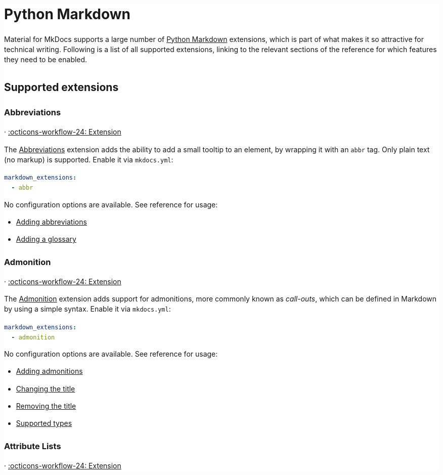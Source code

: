 # Python Markdown

Material for MkDocs supports a large number of [Python Markdown] extensions,
which is part of what makes it so attractive for technical writing. Following
is a list of all supported extensions, linking to the relevant sections of the
reference for which features they need to be enabled.

  [Python Markdown]: https://python-markdown.github.io/

## Supported extensions

### Abbreviations

 ·
[:octicons-workflow-24: Extension][Abbreviations]

The [Abbreviations] extension adds the ability to add a small tooltip to an
element, by wrapping it with an `abbr` tag. Only plain text (no markup) is
supported. Enable it via `mkdocs.yml`:

``` yaml
markdown_extensions:
  - abbr
```

No configuration options are available. See reference for usage:

- [Adding abbreviations]
- [Adding a glossary]

  [Abbreviations]: https://python-markdown.github.io/extensions/abbreviations/
  [Adding abbreviations]: ../../reference/tooltips.md#adding-abbreviations
  [Adding a glossary]: ../../reference/tooltips.md#adding-a-glossary

### Admonition

 ·
[:octicons-workflow-24: Extension][Admonition]

The [Admonition] extension adds support for admonitions, more commonly known as 
_call-outs_, which can be defined in Markdown by using a simple syntax. Enable
it via `mkdocs.yml`:

``` yaml
markdown_extensions:
  - admonition
```

No configuration options are available. See reference for usage:

- [Adding admonitions]
- [Changing the title]
- [Removing the title]
- [Supported types]

  [Admonition]: https://python-markdown.github.io/extensions/admonition/
  [Adding admonitions]: ../../reference/admonitions.md#usage
  [Changing the title]: ../../reference/admonitions.md#changing-the-title
  [Removing the title]: ../../reference/admonitions.md#removing-the-title
  [Supported types]: ../../reference/admonitions.md#supported-types

### Attribute Lists

 ·
[:octicons-workflow-24: Extension][Attribute Lists]


  [Attribute Lists]: https://python-markdown.github.io/extensions/attr_list/
  [Attribute Lists limitations]: https://python-markdown.github.io/extensions/attr_list/#limitations
  [Using grids]: ../../reference/grids.md#using-grids
  [Adding buttons]: ../../reference/buttons.md#adding-buttons
  [Adding tooltips]: ../../reference/tooltips.md#adding-tooltips
  [Using icons with colors]: ../../reference/icons-emojis.md#with-colors
  [Using icons with animations]: ../../reference/icons-emojis.md#with-animations
  [Image alignment]: ../../reference/images.md#image-alignment
  [Image lazy-loading]: ../../reference/images.md#image-lazy-loading
  [Definition Lists]: https://python-markdown.github.io/extensions/definition_lists/
  [description lists]: https://developer.mozilla.org/en-US/docs/Web/HTML/Element/dl
  [Using definition lists]: ../../reference/lists.md#using-definition-lists
  [Footnotes]: https://python-markdown.github.io/extensions/footnotes/
  [Adding footnote references]: ../../reference/footnotes.md#adding-footnote-references
  [Adding footnote content]: ../../reference/footnotes.md#adding-footnote-content
  [Markdown in HTML]: https://python-markdown.github.io/extensions/md_in_html/
  [Using annotations]: ../../reference/annotations.md#usage
  [Using grids]: ../../reference/grids.md#usage
  [Image captions]: ../../reference/images.md#image-captions
  [Table of Contents]: https://python-markdown.github.io/extensions/toc/
  [Table of Contents support]: https://github.com/squidfunk/mkdocs-material/releases/tag/0.1.0
  [title support]: https://github.com/squidfunk/mkdocs-material/releases/tag/7.3.5
  [site language]: ../changing-the-language.md#site-language
  [Slugs]: https://facelessuser.github.io/pymdown-extensions/extras/slugs/
  [Tables]: https://python-markdown.github.io/extensions/tables/
  [Using data tables]: ../../reference/data-tables.md#usage
  [Column alignment]: ../../reference/data-tables.md#column-alignment
  [Fenced Code Blocks]: https://python-markdown.github.io/extensions/fenced_code_blocks/
  [SuperFences]: https://facelessuser.github.io/pymdown-extensions/extensions/superfences/
  [CodeHilite]: https://python-markdown.github.io/extensions/code_hilite/
  [CodeHilite support]: https://github.com/squidfunk/mkdocs-material/releases/tag/0.1.0
  [Highlight]: https://facelessuser.github.io/pymdown-extensions/extensions/highlight/
  [InlineHilite]: https://facelessuser.github.io/pymdown-extensions/extensions/inlinehilite/
